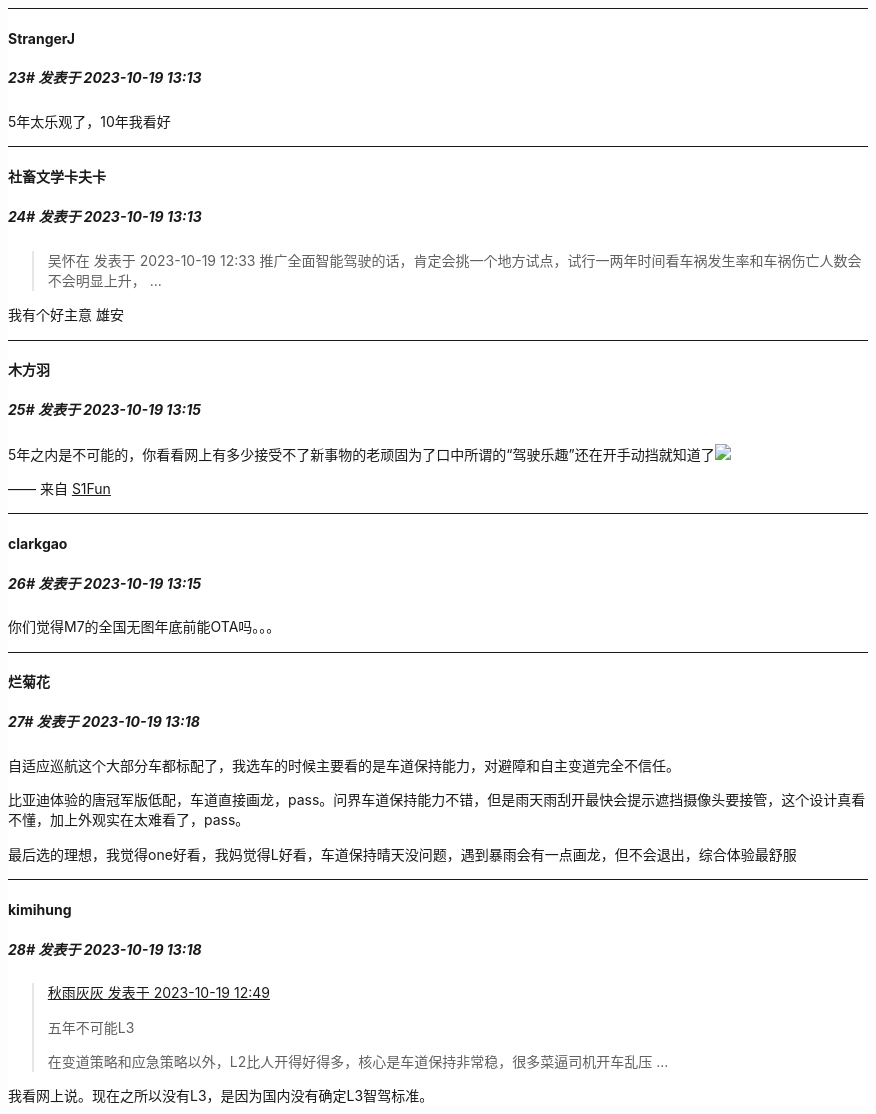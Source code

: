 *****

####  StrangerJ  
##### 23#       发表于 2023-10-19 13:13

5年太乐观了，10年我看好

*****

####  社畜文学卡夫卡  
##### 24#       发表于 2023-10-19 13:13

<blockquote>吴怀在 发表于 2023-10-19 12:33
推广全面智能驾驶的话，肯定会挑一个地方试点，试行一两年时间看车祸发生率和车祸伤亡人数会不会明显上升， ...</blockquote>
我有个好主意 雄安

*****

####  木方羽  
##### 25#       发表于 2023-10-19 13:15

5年之内是不可能的，你看看网上有多少接受不了新事物的老顽固为了口中所谓的“驾驶乐趣”还在开手动挡就知道了<img src="https://static.saraba1st.com/image/smiley/face2017/048.png" referrerpolicy="no-referrer">

—— 来自 [S1Fun](https://s1fun.koalcat.com)

*****

####  clarkgao  
##### 26#       发表于 2023-10-19 13:15

你们觉得M7的全国无图年底前能OTA吗。。。

*****

####  烂菊花  
##### 27#       发表于 2023-10-19 13:18

自适应巡航这个大部分车都标配了，我选车的时候主要看的是车道保持能力，对避障和自主变道完全不信任。

比亚迪体验的唐冠军版低配，车道直接画龙，pass。问界车道保持能力不错，但是雨天雨刮开最快会提示遮挡摄像头要接管，这个设计真看不懂，加上外观实在太难看了，pass。

最后选的理想，我觉得one好看，我妈觉得L好看，车道保持晴天没问题，遇到暴雨会有一点画龙，但不会退出，综合体验最舒服

*****

####  kimihung  
##### 28#       发表于 2023-10-19 13:18

<blockquote><a href="httphttps://bbs.saraba1st.com/2b/forum.php?mod=redirect&amp;goto=findpost&amp;pid=62762754&amp;ptid=2157276" target="_blank">秋雨灰灰 发表于 2023-10-19 12:49</a>

五年不可能L3 

在变道策略和应急策略以外，L2比人开得好得多，核心是车道保持非常稳，很多菜逼司机开车乱压 ...</blockquote>
我看网上说。现在之所以没有L3，是因为国内没有确定L3智驾标准。
